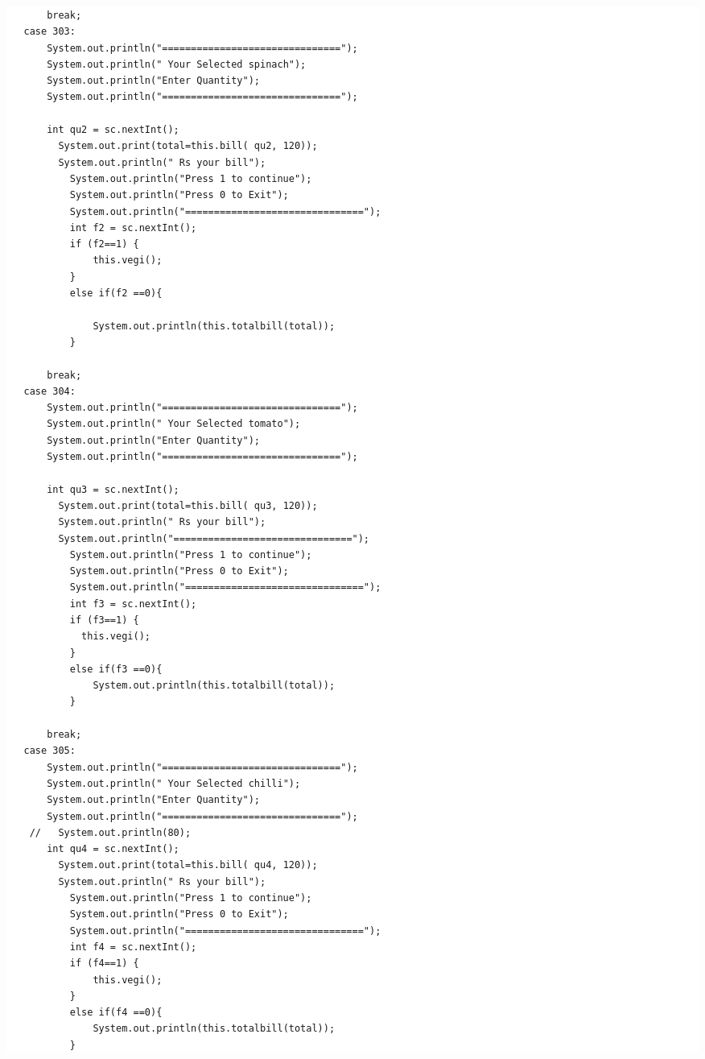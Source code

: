 		   break;
	   case 303:
		   System.out.println("===============================");
		   System.out.println(" Your Selected spinach");
		   System.out.println("Enter Quantity");
		   System.out.println("===============================");
		
		   int qu2 = sc.nextInt();
			 System.out.print(total=this.bill( qu2, 120));  
			 System.out.println(" Rs your bill");
			   System.out.println("Press 1 to continue");
			   System.out.println("Press 0 to Exit");
			   System.out.println("===============================");
			   int f2 = sc.nextInt();
			   if (f2==1) {
				   this.vegi();
			   }
			   else if(f2 ==0){
				   
				   System.out.println(this.totalbill(total));
			   }
		   
		   break;
	   case 304:
		   System.out.println("===============================");
		   System.out.println(" Your Selected tomato");
		   System.out.println("Enter Quantity");
		   System.out.println("===============================");
		
		   int qu3 = sc.nextInt();
			 System.out.print(total=this.bill( qu3, 120));  
			 System.out.println(" Rs your bill");
			 System.out.println("===============================");
			   System.out.println("Press 1 to continue");
			   System.out.println("Press 0 to Exit");
			   System.out.println("===============================");
			   int f3 = sc.nextInt();
			   if (f3==1) {
				 this.vegi();
			   }
			   else if(f3 ==0){
				   System.out.println(this.totalbill(total));
			   }
		   
		   break;
	   case 305:
		   System.out.println("===============================");
		   System.out.println(" Your Selected chilli");
		   System.out.println("Enter Quantity");
		   System.out.println("===============================");
		//   System.out.println(80);
		   int qu4 = sc.nextInt();
			 System.out.print(total=this.bill( qu4, 120));  
			 System.out.println(" Rs your bill");
			   System.out.println("Press 1 to continue");
			   System.out.println("Press 0 to Exit");
			   System.out.println("===============================");
			   int f4 = sc.nextInt();
			   if (f4==1) {
				   this.vegi();
			   }
			   else if(f4 ==0){
				   System.out.println(this.totalbill(total));
			   }
		   